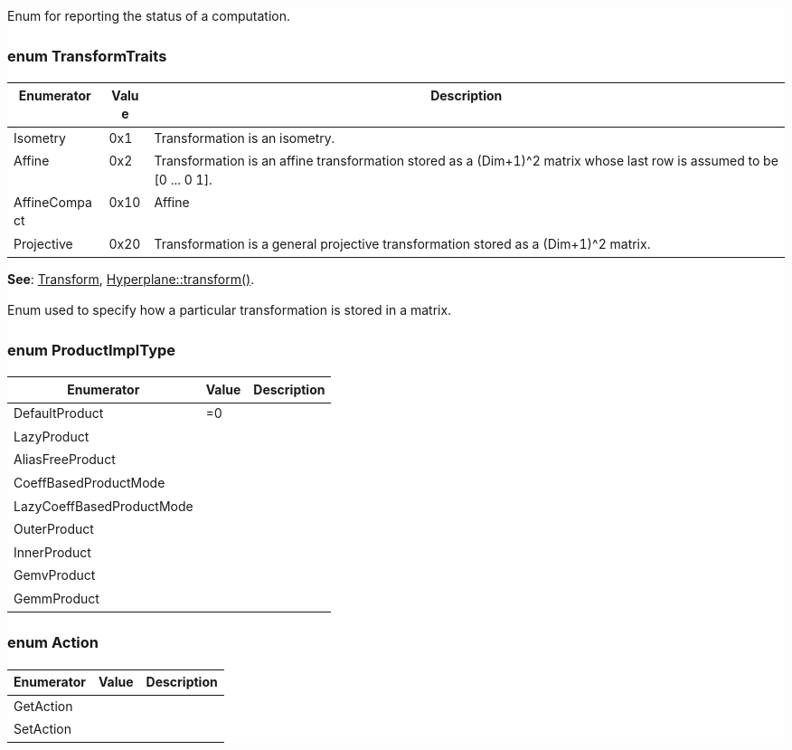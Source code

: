 


Enum for reporting the status of a computation. 


### enum TransformTraits

| Enumerator | Value | Description |
| ---------- | ----- | ----------- |
| Isometry | 0x1|  Transformation is an isometry.  |
| Affine | 0x2|  Transformation is an affine transformation stored as a (Dim+1)^2 matrix whose last row is assumed to be [0 ... 0 1].  |
| AffineCompact | 0x10 | Affine|  Transformation is an affine transformation stored as a (Dim) x (Dim+1) matrix.  |
| Projective | 0x20|  Transformation is a general projective transformation stored as a (Dim+1)^2 matrix.  |




**See**: <a href="http://example.org/classes/classeigen_1_1transform/">Transform</a>, <a href="http://example.org/classes/classeigen_1_1hyperplane/#function-transform">Hyperplane::transform()</a>. 

Enum used to specify how a particular transformation is stored in a matrix. 


### enum ProductImplType

| Enumerator | Value | Description |
| ---------- | ----- | ----------- |
| DefaultProduct | =0|   |
| LazyProduct | |   |
| AliasFreeProduct | |   |
| CoeffBasedProductMode | |   |
| LazyCoeffBasedProductMode | |   |
| OuterProduct | |   |
| InnerProduct | |   |
| GemvProduct | |   |
| GemmProduct | |   |




### enum Action

| Enumerator | Value | Description |
| ---------- | ----- | ----------- |
| GetAction | |   |
| SetAction | |   |
